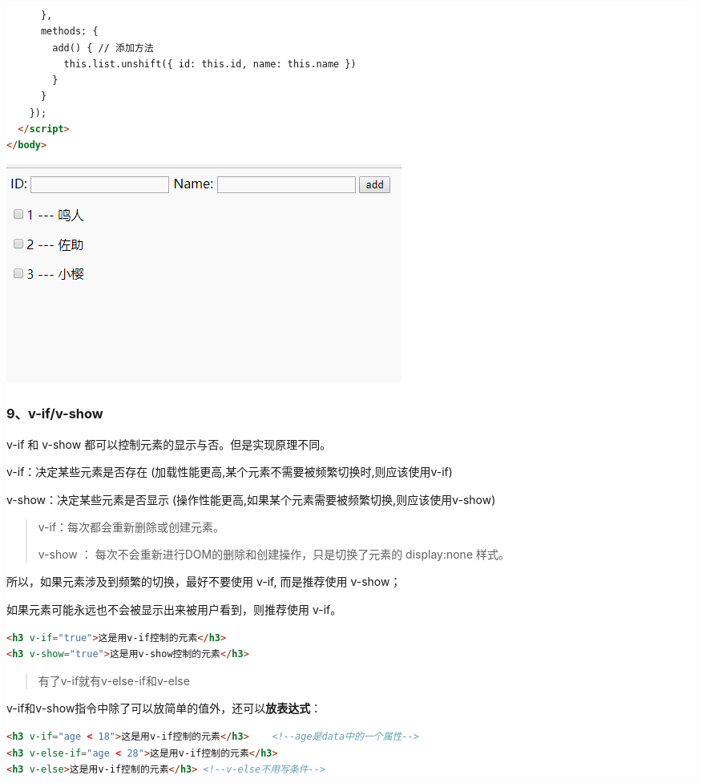 ```html
      },
      methods: {
        add() { // 添加方法
          this.list.unshift({ id: this.id, name: this.name })
        }
      }
    });
  </script>
</body>
```

![](images/02.gif)



### 9、v-if/v-show

v-if 和 v-show 都可以控制元素的显示与否。但是实现原理不同。

v-if：决定某些元素是否存在 (加载性能更高,某个元素不需要被频繁切换时,则应该使用v-if)

v-show：决定某些元素是否显示  (操作性能更高,如果某个元素需要被频繁切换,则应该使用v-show)

> v-if：每次都会重新删除或创建元素。
>
> v-show ： 每次不会重新进行DOM的删除和创建操作，只是切换了元素的 display:none 样式。

所以，如果元素涉及到频繁的切换，最好不要使用 v-if, 而是推荐使用 v-show；

如果元素可能永远也不会被显示出来被用户看到，则推荐使用 v-if。

```html
<h3 v-if="true">这是用v-if控制的元素</h3>
<h3 v-show="true">这是用v-show控制的元素</h3>
```



> 有了v-if就有v-else-if和v-else

v-if和v-show指令中除了可以放简单的值外，还可以**放表达式**：

```html
<h3 v-if="age < 18">这是用v-if控制的元素</h3>    <!--age是data中的一个属性-->
<h3 v-else-if="age < 28">这是用v-if控制的元素</h3>    
<h3 v-else>这是用v-if控制的元素</h3> <!--v-else不用写条件-->
```
